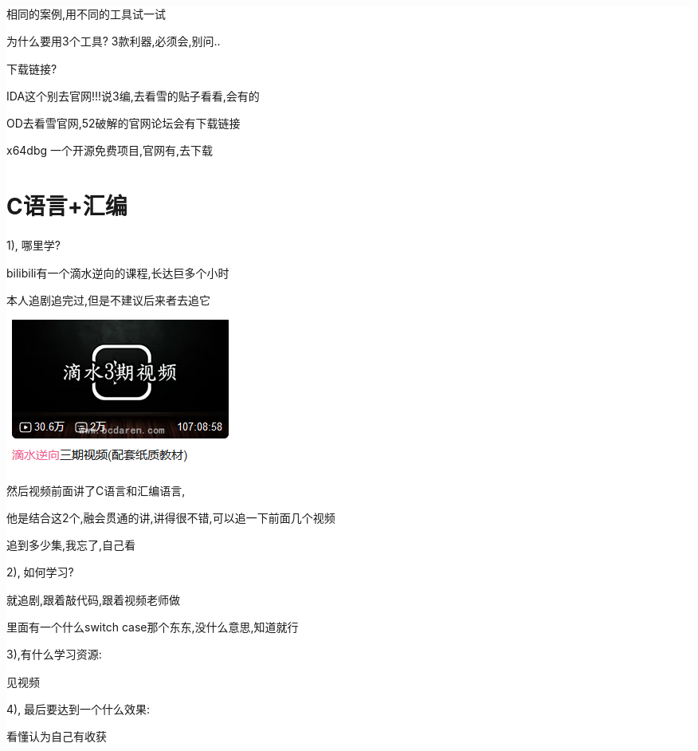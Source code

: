 相同的案例,用不同的工具试一试

为什么要用3个工具? 3款利器,必须会,别问..



下载链接?

IDA这个别去官网!!!说3编,去看雪的贴子看看,会有的

OD去看雪官网,52破解的官网论坛会有下载链接

x64dbg 一个开源免费项目,官网有,去下载



# C语言+汇编



1), 哪里学?  

bilibili有一个滴水逆向的课程,长达巨多个小时

本人追剧追完过,但是不建议后来者去追它

![image-20230807164722994](img/image-20230807164722994.png)

然后视频前面讲了C语言和汇编语言,

他是结合这2个,融会贯通的讲,讲得很不错,可以追一下前面几个视频

追到多少集,我忘了,自己看



2), 如何学习? 

就追剧,跟着敲代码,跟着视频老师做

里面有一个什么switch case那个东东,没什么意思,知道就行



3),有什么学习资源:

见视频

 

4), 最后要达到一个什么效果:

看懂认为自己有收获
